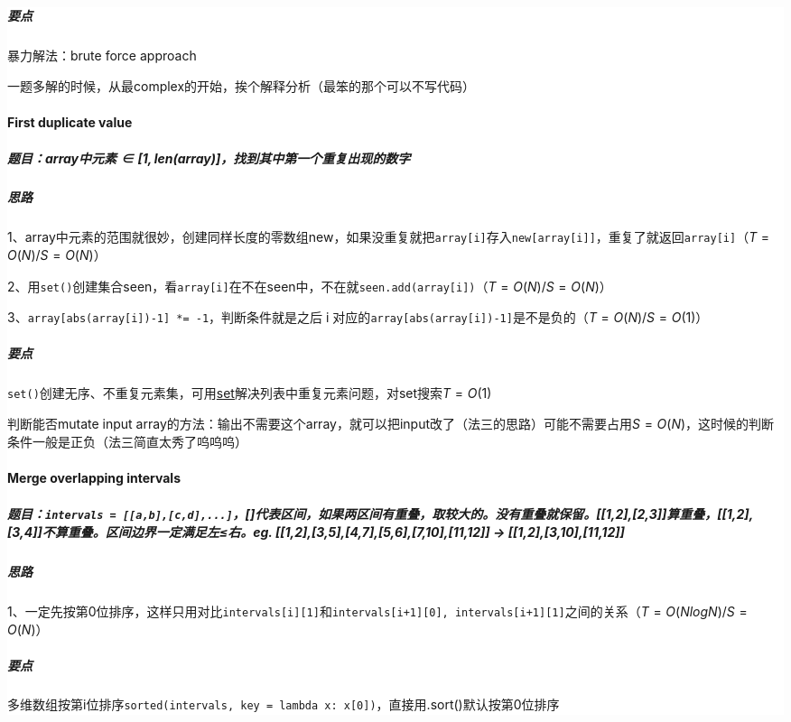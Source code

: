##### 要点

暴力解法：brute force approach

一题多解的时候，从最complex的开始，挨个解释分析（最笨的那个可以不写代码）

#### First duplicate value

##### 题目：array中元素$\in [1,len(array)]$​，找到其中第一个重复出现的数字

##### 思路

1、array中元素的范围就很妙，创建同样长度的零数组new，如果没重复就把`array[i]`存入`new[array[i]]`，重复了就返回`array[i]`（$T=O(N)/S=O(N)$）

2、用`set()`创建集合seen，看`array[i]`在不在seen中，不在就`seen.add(array[i])`（$T=O(N)/S=O(N)$​）

3、`array[abs(array[i])-1] *= -1`，判断条件就是之后 i 对应的`array[abs(array[i])-1]`是不是负的（$T=O(N)/S=O(1)$​​）

##### 要点

`set()`创建无序、不重复元素集，可用[set](https://blog.csdn.net/qq_44401643/article/details/89165581?utm_medium=distribute.pc_relevant.none-task-blog-2~default~baidujs_baidulandingword~default-0.no_search_link&spm=1001.2101.3001.4242)解决列表中重复元素问题，对set搜索$T=O(1)$

判断能否mutate input array的方法：输出不需要这个array，就可以把input改了（法三的思路）可能不需要占用$S=O(N)$​，这时候的判断条件一般是正负（法三简直太秀了呜呜呜）

#### Merge overlapping intervals

##### 题目：`intervals = [[a,b],[c,d],...]`，[]代表区间，如果两区间有重叠，取较大的。没有重叠就保留。[[1,2],[2,3]]算重叠，[[1,2],[3,4]]不算重叠。区间边界一定满足左$\le$​右。eg. [[1,2],[3,5],[4,7],[5,6],[7,10],[11,12]] → [[1,2],[3,10],[11,12]]

##### 思路

1、一定先按第0位排序，这样只用对比`intervals[i][1]`和`intervals[i+1][0], intervals[i+1][1]`之间的关系（$T=O(NlogN)/S=O(N)$）

##### 要点

多维数组按第i位排序`sorted(intervals, key = lambda x: x[0])`，直接用.sort()默认按第0位排序

